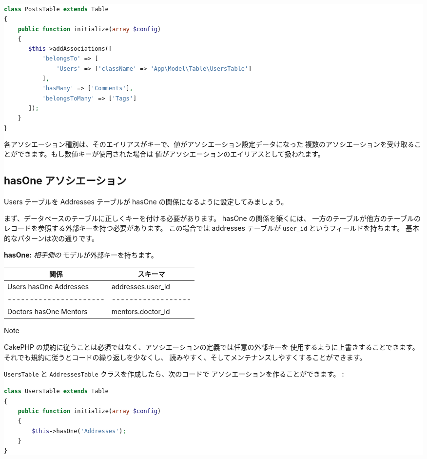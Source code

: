 ``` php
class PostsTable extends Table
{
    public function initialize(array $config)
    {
       $this->addAssociations([
           'belongsTo' => [
               'Users' => ['className' => 'App\Model\Table\UsersTable']
           ],
           'hasMany' => ['Comments'],
           'belongsToMany' => ['Tags']
       ]);
    }
}
```

各アソシエーション種別は、そのエイリアスがキーで、値がアソシエーション設定データになった
複数のアソシエーションを受け取ることができます。もし数値キーが使用された場合は
値がアソシエーションのエイリアスとして扱われます。

## hasOne アソシエーション

Users テーブルを Addresses テーブルが hasOne の関係になるように設定してみましょう。

まず、データベースのテーブルに正しくキーを付ける必要があります。 hasOne の関係を築くには、
一方のテーブルが他方のテーブルのレコードを参照する外部キーを持つ必要があります。
この場合では addresses テーブルが `user_id` というフィールドを持ちます。
基本的なパターンは次の通りです。

**hasOne:** *相手側の* モデルが外部キーを持ちます。

| 関係                   | スキーマ           |
|------------------------|--------------------|
| Users hasOne Addresses | addresses.user_id  |
| ---------------------- | ------------------ |
| Doctors hasOne Mentors | mentors.doctor_id  |

> [!NOTE]
> CakePHP の規約に従うことは必須ではなく、アソシエーションの定義では任意の外部キーを
> 使用するように上書きすることできます。それでも規約に従うとコードの繰り返しを少なくし、
> 読みやすく、そしてメンテナンスしやすくすることができます。

`UsersTable` と `AddressesTable` クラスを作成したら、次のコードで
アソシエーションを作ることができます。 :

``` php
class UsersTable extends Table
{
    public function initialize(array $config)
    {
        $this->hasOne('Addresses');
    }
}
```
